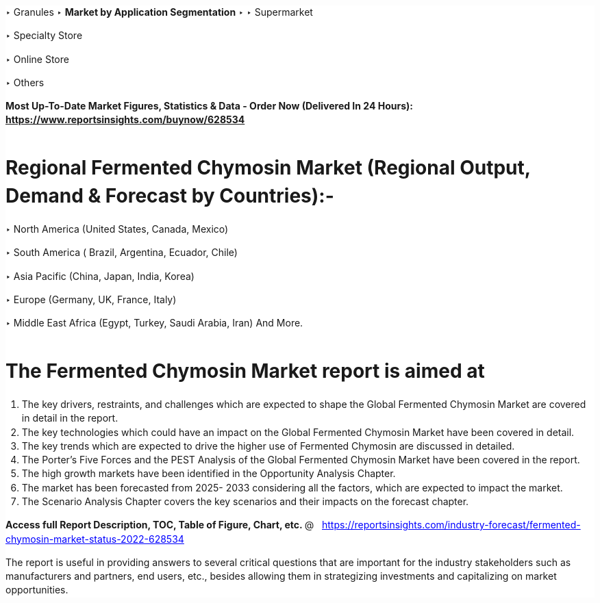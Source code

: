 ‣ Granules
‣ 
<strong>Market by Application Segmentation</strong>
‣
‣  Supermarket

‣ Specialty Store

‣ Online Store

‣ Others

<strong>Most Up-To-Date Market Figures, Statistics & Data - Order Now (Delivered In 24 Hours): <a href=https://www.reportsinsights.com/buynow/628534>https://www.reportsinsights.com/buynow/628534</a></strong>

# <strong>Regional Fermented Chymosin Market (Regional Output, Demand &amp; Forecast by Countries):-</strong>

‣ North America (United States, Canada, Mexico)

‣ South America ( Brazil, Argentina, Ecuador, Chile)

‣ Asia Pacific (China, Japan, India, Korea)

‣ Europe (Germany, UK, France, Italy)

‣ Middle East Africa (Egypt, Turkey, Saudi Arabia, Iran) And More.

# <strong>The Fermented Chymosin Market report is aimed at</strong>
<ol>
  <li>The key drivers, restraints, and challenges which are expected to shape the Global Fermented Chymosin Market are covered in detail in the report.</li>
  <li>The key technologies which could have an impact on the Global Fermented Chymosin Market have been covered in detail.</li>
  <li>The key trends which are expected to drive the higher use of Fermented Chymosin are discussed in detailed.</li>
  <li>The Porter’s Five Forces and the PEST Analysis of the Global Fermented Chymosin Market have been covered in the report.</li>
  <li>The high growth markets have been identified in the Opportunity Analysis Chapter.</li>
  <li>The market has been forecasted from 2025- 2033 considering all the factors, which are expected to impact the market.</li>
  <li>The Scenario Analysis Chapter covers the key scenarios and their impacts on the forecast chapter.</li>
</ol>
<strong>Access full Report Description, TOC, Table of Figure, Chart, etc. </strong>@   <a href=https://reportsinsights.com/industry-forecast/fermented-chymosin-market-status-2022-628534 style=color:#0000ff;>https://reportsinsights.com/industry-forecast/fermented-chymosin-market-status-2022-628534</a>

The report is useful in providing answers to several critical questions that are important for the industry stakeholders such as manufacturers and partners, end users, etc., besides allowing them in strategizing investments and capitalizing on market opportunities.
